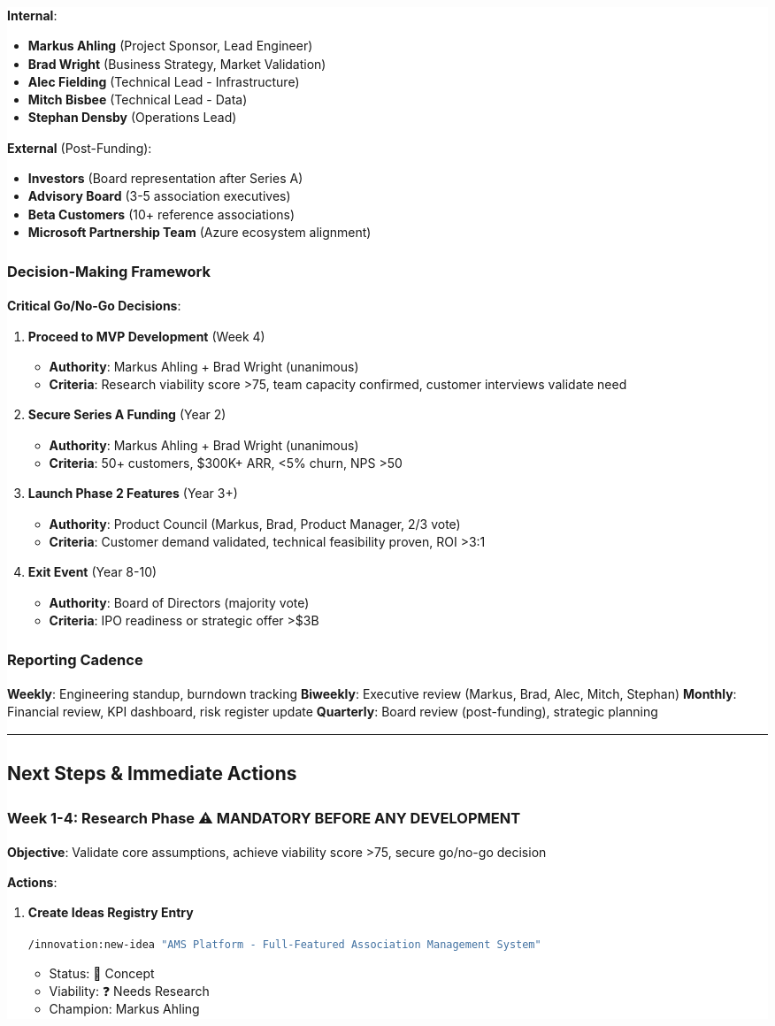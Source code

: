 **Internal**:
- **Markus Ahling** (Project Sponsor, Lead Engineer)
- **Brad Wright** (Business Strategy, Market Validation)
- **Alec Fielding** (Technical Lead - Infrastructure)
- **Mitch Bisbee** (Technical Lead - Data)
- **Stephan Densby** (Operations Lead)

**External** (Post-Funding):
- **Investors** (Board representation after Series A)
- **Advisory Board** (3-5 association executives)
- **Beta Customers** (10+ reference associations)
- **Microsoft Partnership Team** (Azure ecosystem alignment)

### Decision-Making Framework

**Critical Go/No-Go Decisions**:

1. **Proceed to MVP Development** (Week 4)
   - **Authority**: Markus Ahling + Brad Wright (unanimous)
   - **Criteria**: Research viability score >75, team capacity confirmed, customer interviews validate need

2. **Secure Series A Funding** (Year 2)
   - **Authority**: Markus Ahling + Brad Wright (unanimous)
   - **Criteria**: 50+ customers, $300K+ ARR, <5% churn, NPS >50

3. **Launch Phase 2 Features** (Year 3+)
   - **Authority**: Product Council (Markus, Brad, Product Manager, 2/3 vote)
   - **Criteria**: Customer demand validated, technical feasibility proven, ROI >3:1

4. **Exit Event** (Year 8-10)
   - **Authority**: Board of Directors (majority vote)
   - **Criteria**: IPO readiness or strategic offer >$3B

### Reporting Cadence

**Weekly**: Engineering standup, burndown tracking
**Biweekly**: Executive review (Markus, Brad, Alec, Mitch, Stephan)
**Monthly**: Financial review, KPI dashboard, risk register update
**Quarterly**: Board review (post-funding), strategic planning

---

## Next Steps & Immediate Actions

### Week 1-4: Research Phase ⚠️ **MANDATORY BEFORE ANY DEVELOPMENT**

**Objective**: Validate core assumptions, achieve viability score >75, secure go/no-go decision

**Actions**:
1. **Create Ideas Registry Entry**
   ```bash
   /innovation:new-idea "AMS Platform - Full-Featured Association Management System"
   ```
   - Status: 🔵 Concept
   - Viability: ❓ Needs Research
   - Champion: Markus Ahling
